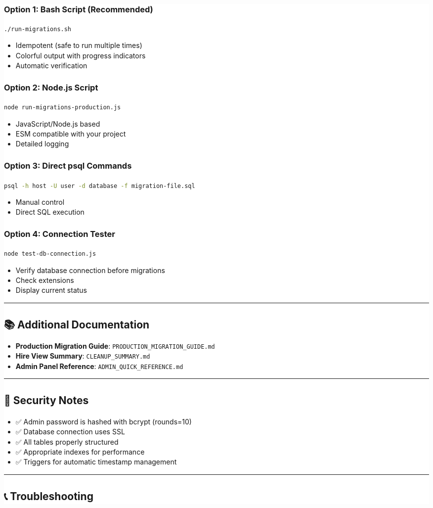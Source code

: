### Option 1: Bash Script (Recommended)
```bash
./run-migrations.sh
```
- Idempotent (safe to run multiple times)
- Colorful output with progress indicators
- Automatic verification

### Option 2: Node.js Script
```bash
node run-migrations-production.js
```
- JavaScript/Node.js based
- ESM compatible with your project
- Detailed logging

### Option 3: Direct psql Commands
```bash
psql -h host -U user -d database -f migration-file.sql
```
- Manual control
- Direct SQL execution

### Option 4: Connection Tester
```bash
node test-db-connection.js
```
- Verify database connection before migrations
- Check extensions
- Display current status

---

## 📚 Additional Documentation

- **Production Migration Guide**: `PRODUCTION_MIGRATION_GUIDE.md`
- **Hire View Summary**: `CLEANUP_SUMMARY.md`
- **Admin Panel Reference**: `ADMIN_QUICK_REFERENCE.md`

---

## 🔐 Security Notes

- ✅ Admin password is hashed with bcrypt (rounds=10)
- ✅ Database connection uses SSL
- ✅ All tables properly structured
- ✅ Appropriate indexes for performance
- ✅ Triggers for automatic timestamp management

---

## 📞 Troubleshooting
